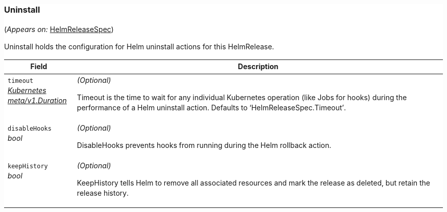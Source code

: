 </tbody>
</table>
</div>
</div>
<h3 id="helm.toolkit.fluxcd.io/v2.Uninstall">Uninstall
</h3>
<p>
(<em>Appears on:</em>
<a href="#helm.toolkit.fluxcd.io/v2.HelmReleaseSpec">HelmReleaseSpec</a>)
</p>
<p>Uninstall holds the configuration for Helm uninstall actions for this
HelmRelease.</p>
<div class="md-typeset__scrollwrap">
<div class="md-typeset__table">
<table>
<thead>
<tr>
<th>Field</th>
<th>Description</th>
</tr>
</thead>
<tbody>
<tr>
<td>
<code>timeout</code><br>
<em>
<a href="https://godoc.org/k8s.io/apimachinery/pkg/apis/meta/v1#Duration">
Kubernetes meta/v1.Duration
</a>
</em>
</td>
<td>
<em>(Optional)</em>
<p>Timeout is the time to wait for any individual Kubernetes operation (like
Jobs for hooks) during the performance of a Helm uninstall action. Defaults
to &lsquo;HelmReleaseSpec.Timeout&rsquo;.</p>
</td>
</tr>
<tr>
<td>
<code>disableHooks</code><br>
<em>
bool
</em>
</td>
<td>
<em>(Optional)</em>
<p>DisableHooks prevents hooks from running during the Helm rollback action.</p>
</td>
</tr>
<tr>
<td>
<code>keepHistory</code><br>
<em>
bool
</em>
</td>
<td>
<em>(Optional)</em>
<p>KeepHistory tells Helm to remove all associated resources and mark the
release as deleted, but retain the release history.</p>
</td>
</tr>
<tr>